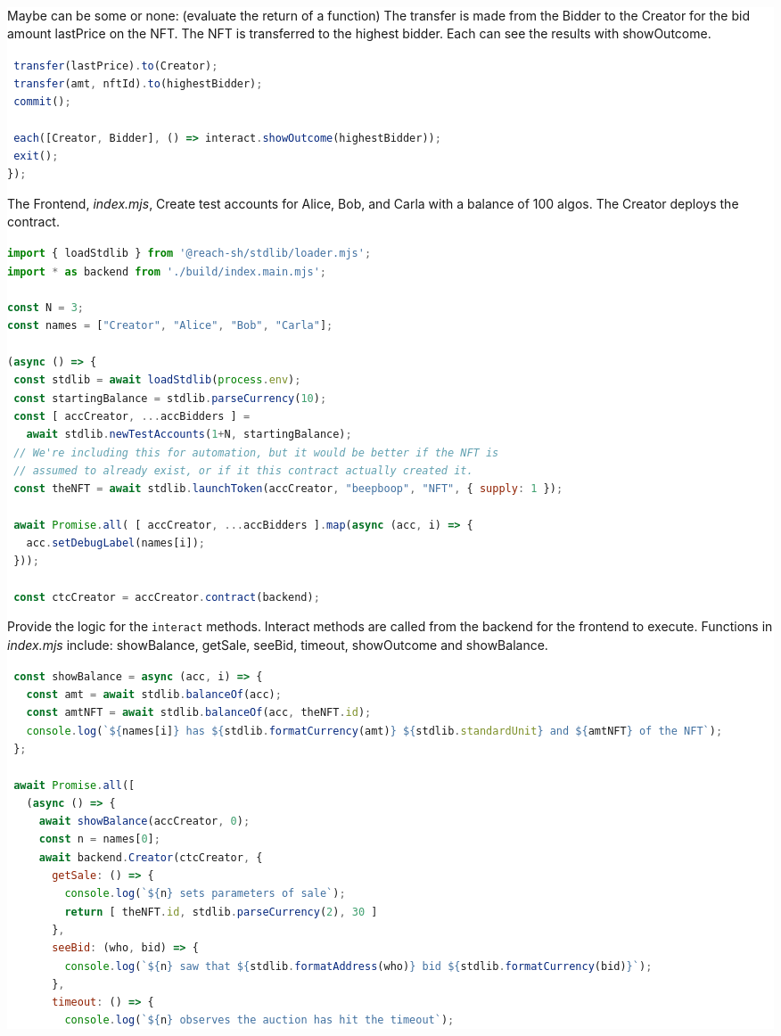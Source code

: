 Maybe can be some or none: (evaluate the return of a function)   The transfer is made from the Bidder to the Creator for the bid amount lastPrice on the NFT. The NFT is transferred to the highest bidder.  Each can see the results with showOutcome. 

``` js
 transfer(lastPrice).to(Creator);
 transfer(amt, nftId).to(highestBidder);
 commit();

 each([Creator, Bidder], () => interact.showOutcome(highestBidder));
 exit();
});
```

The Frontend, _index.mjs_, Create test accounts for Alice, Bob, and Carla with a balance of 100 algos. The Creator deploys the contract. 

``` js
import { loadStdlib } from '@reach-sh/stdlib/loader.mjs';
import * as backend from './build/index.main.mjs';

const N = 3;
const names = ["Creator", "Alice", "Bob", "Carla"];

(async () => {
 const stdlib = await loadStdlib(process.env);
 const startingBalance = stdlib.parseCurrency(10);
 const [ accCreator, ...accBidders ] =
   await stdlib.newTestAccounts(1+N, startingBalance);
 // We're including this for automation, but it would be better if the NFT is
 // assumed to already exist, or if it this contract actually created it.
 const theNFT = await stdlib.launchToken(accCreator, "beepboop", "NFT", { supply: 1 });

 await Promise.all( [ accCreator, ...accBidders ].map(async (acc, i) => {
   acc.setDebugLabel(names[i]);
 }));

 const ctcCreator = accCreator.contract(backend);
```

Provide the  logic for the `interact` methods. Interact methods are called from the backend for the frontend to execute. Functions in _index.mjs_ include: showBalance, getSale, seeBid, timeout, showOutcome and showBalance. 

``` js
 const showBalance = async (acc, i) => {
   const amt = await stdlib.balanceOf(acc);
   const amtNFT = await stdlib.balanceOf(acc, theNFT.id);
   console.log(`${names[i]} has ${stdlib.formatCurrency(amt)} ${stdlib.standardUnit} and ${amtNFT} of the NFT`);
 };

 await Promise.all([
   (async () => {
     await showBalance(accCreator, 0);
     const n = names[0];
     await backend.Creator(ctcCreator, {
       getSale: () => {
         console.log(`${n} sets parameters of sale`);
         return [ theNFT.id, stdlib.parseCurrency(2), 30 ]
       },
       seeBid: (who, bid) => {
         console.log(`${n} saw that ${stdlib.formatAddress(who)} bid ${stdlib.formatCurrency(bid)}`);
       },
       timeout: () => {
         console.log(`${n} observes the auction has hit the timeout`);
```